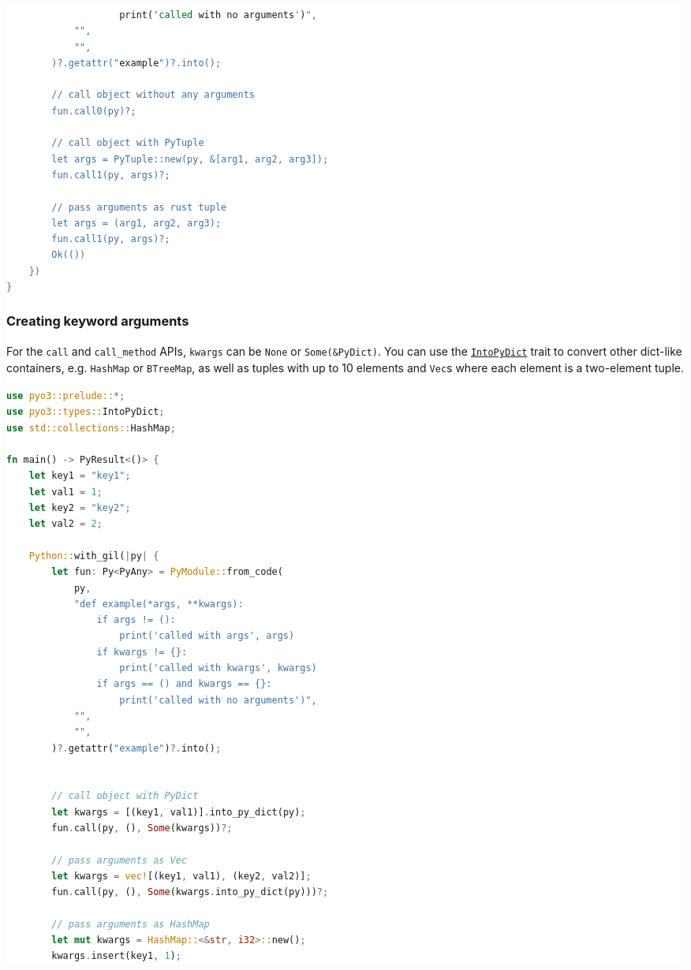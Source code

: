 ```rust
                    print('called with no arguments')",
            "",
            "",
        )?.getattr("example")?.into();

        // call object without any arguments
        fun.call0(py)?;

        // call object with PyTuple
        let args = PyTuple::new(py, &[arg1, arg2, arg3]);
        fun.call1(py, args)?;

        // pass arguments as rust tuple
        let args = (arg1, arg2, arg3);
        fun.call1(py, args)?;
        Ok(())
    })
}
```

### Creating keyword arguments

For the `call` and `call_method` APIs, `kwargs` can be `None` or `Some(&PyDict)`. You can use the [`IntoPyDict`]({{#PYO3_DOCS_URL}}/pyo3/types/trait.IntoPyDict.html) trait to convert other dict-like containers, e.g. `HashMap` or `BTreeMap`, as well as tuples with up to 10 elements and `Vec`s where each element is a two-element tuple.

```rust
use pyo3::prelude::*;
use pyo3::types::IntoPyDict;
use std::collections::HashMap;

fn main() -> PyResult<()> {
    let key1 = "key1";
    let val1 = 1;
    let key2 = "key2";
    let val2 = 2;

    Python::with_gil(|py| {
        let fun: Py<PyAny> = PyModule::from_code(
            py,
            "def example(*args, **kwargs):
                if args != ():
                    print('called with args', args)
                if kwargs != {}:
                    print('called with kwargs', kwargs)
                if args == () and kwargs == {}:
                    print('called with no arguments')",
            "",
            "",
        )?.getattr("example")?.into();


        // call object with PyDict
        let kwargs = [(key1, val1)].into_py_dict(py);
        fun.call(py, (), Some(kwargs))?;

        // pass arguments as Vec
        let kwargs = vec![(key1, val1), (key2, val2)];
        fun.call(py, (), Some(kwargs.into_py_dict(py)))?;

        // pass arguments as HashMap
        let mut kwargs = HashMap::<&str, i32>::new();
        kwargs.insert(key1, 1);
```

[`Python::run`]: {{#PYO3_DOCS_URL}}/pyo3/struct.Python.html#method.run
[`py_run!`]: {{#PYO3_DOCS_URL}}/pyo3/macro.py_run.html